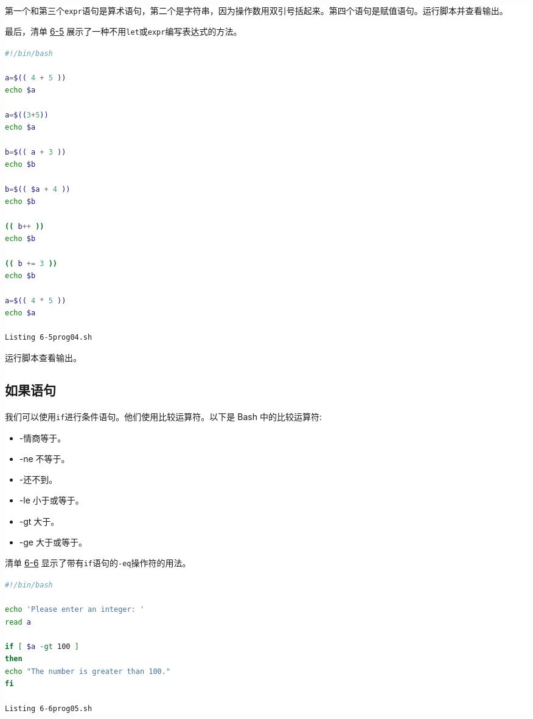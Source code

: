 第一个和第三个`expr`语句是算术语句，第二个是字符串，因为操作数用双引号括起来。第四个语句是赋值语句。运行脚本并查看输出。

最后，清单 [6-5](#PC16) 展示了一种不用`let`或`expr`编写表达式的方法。

```sh
#!/bin/bash

a=$(( 4 + 5 ))
echo $a

a=$((3+5))
echo $a

b=$(( a + 3 ))
echo $b

b=$(( $a + 4 ))
echo $b

(( b++ ))
echo $b

(( b += 3 ))
echo $b

a=$(( 4 * 5 ))
echo $a

Listing 6-5prog04.sh

```

运行脚本查看输出。

## 如果语句

我们可以使用`if`进行条件语句。他们使用比较运算符。以下是 Bash 中的比较运算符:

*   -情商等于。

*   -ne 不等于。

*   -还不到。

*   -le 小于或等于。

*   -gt 大于。

*   -ge 大于或等于。

清单 [6-6](#PC17) 显示了带有`if`语句的`-eq`操作符的用法。

```sh
#!/bin/bash

echo 'Please enter an integer: '
read a

if [ $a -gt 100 ]
then
echo "The number is greater than 100."
fi

Listing 6-6prog05.sh

```
